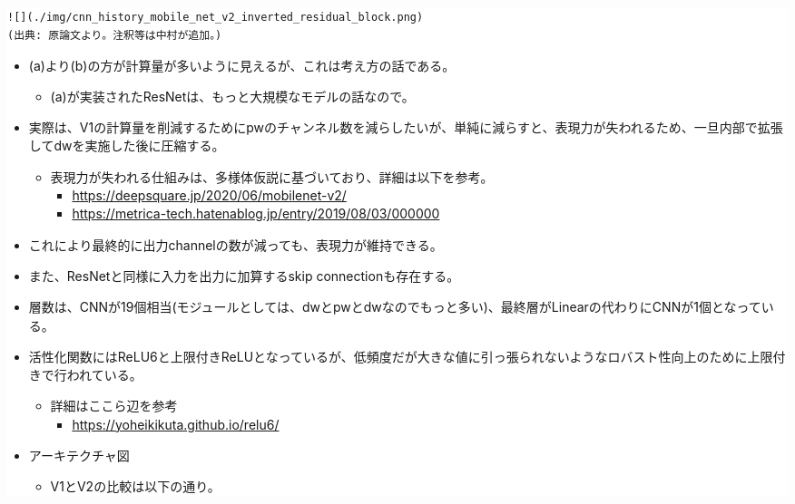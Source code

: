    ![](./img/cnn_history_mobile_net_v2_inverted_residual_block.png)
    (出典: 原論文より。注釈等は中村が追加。)

  - (a)より(b)の方が計算量が多いように見えるが、これは考え方の話である。
    - (a)が実装されたResNetは、もっと大規模なモデルの話なので。
  - 実際は、V1の計算量を削減するためにpwのチャンネル数を減らしたいが、単純に減らすと、表現力が失われるため、一旦内部で拡張してdwを実施した後に圧縮する。
    - 表現力が失われる仕組みは、多様体仮説に基づいており、詳細は以下を参考。
      - https://deepsquare.jp/2020/06/mobilenet-v2/
      - https://metrica-tech.hatenablog.jp/entry/2019/08/03/000000
  - これにより最終的に出力channelの数が減っても、表現力が維持できる。
  - また、ResNetと同様に入力を出力に加算するskip connectionも存在する。
  - 層数は、CNNが19個相当(モジュールとしては、dwとpwとdwなのでもっと多い)、最終層がLinearの代わりにCNNが1個となっている。
  - 活性化関数にはReLU6と上限付きReLUとなっているが、低頻度だが大きな値に引っ張られないようなロバスト性向上のために上限付きで行われている。
    - 詳細はここら辺を参考
      - https://yoheikikuta.github.io/relu6/

- アーキテクチャ図
  - V1とV2の比較は以下の通り。
